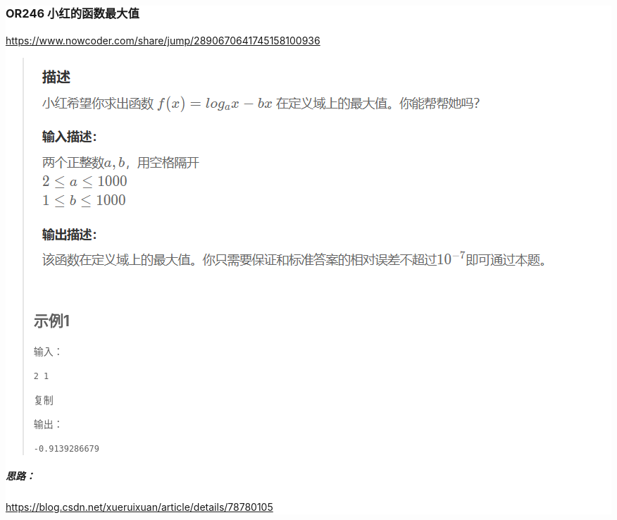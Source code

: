 

### **OR246** **小红的函数最大值**

https://www.nowcoder.com/share/jump/2890670641745158100936

>![image-20250421131719422](assets/image-20250421131719422.png)
>
>## 示例1
>
>输入：
>
>```
>2 1
>```
>
>复制
>
>输出：
>
>```
>-0.9139286679
>```



##### 思路：

https://blog.csdn.net/xueruixuan/article/details/78780105
